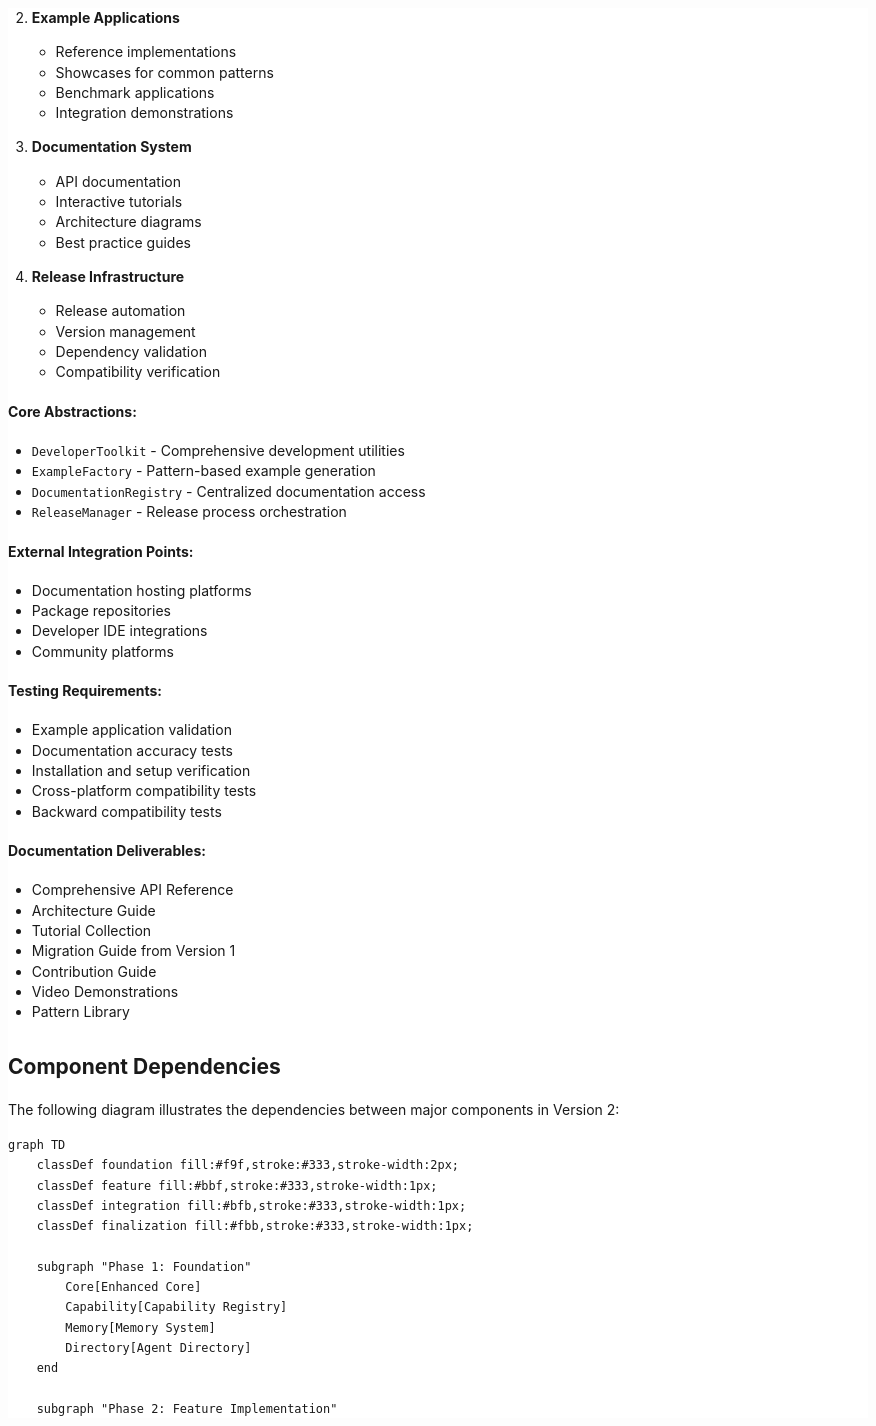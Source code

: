 2. **Example Applications**
   - Reference implementations
   - Showcases for common patterns
   - Benchmark applications
   - Integration demonstrations

3. **Documentation System**
   - API documentation
   - Interactive tutorials
   - Architecture diagrams
   - Best practice guides

4. **Release Infrastructure**
   - Release automation
   - Version management
   - Dependency validation
   - Compatibility verification

#### Core Abstractions:
- `DeveloperToolkit` - Comprehensive development utilities
- `ExampleFactory` - Pattern-based example generation
- `DocumentationRegistry` - Centralized documentation access
- `ReleaseManager` - Release process orchestration

#### External Integration Points:
- Documentation hosting platforms
- Package repositories
- Developer IDE integrations
- Community platforms

#### Testing Requirements:
- Example application validation
- Documentation accuracy tests
- Installation and setup verification
- Cross-platform compatibility tests
- Backward compatibility tests

#### Documentation Deliverables:
- Comprehensive API Reference
- Architecture Guide
- Tutorial Collection
- Migration Guide from Version 1
- Contribution Guide
- Video Demonstrations
- Pattern Library

## Component Dependencies

The following diagram illustrates the dependencies between major components in Version 2:

```mermaid
graph TD
    classDef foundation fill:#f9f,stroke:#333,stroke-width:2px;
    classDef feature fill:#bbf,stroke:#333,stroke-width:1px;
    classDef integration fill:#bfb,stroke:#333,stroke-width:1px;
    classDef finalization fill:#fbb,stroke:#333,stroke-width:1px;
    
    subgraph "Phase 1: Foundation"
        Core[Enhanced Core]
        Capability[Capability Registry]
        Memory[Memory System]
        Directory[Agent Directory]
    end
    
    subgraph "Phase 2: Feature Implementation"
```